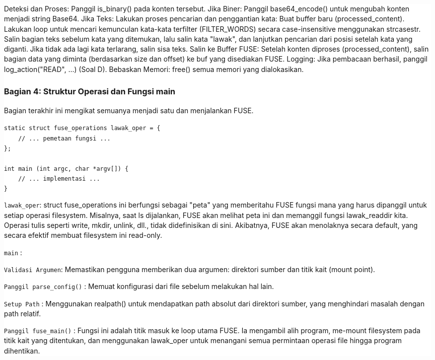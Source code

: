 Deteksi dan Proses:
Panggil is_binary() pada konten tersebut.
Jika Biner: Panggil base64_encode() untuk mengubah konten menjadi string Base64.
Jika Teks: Lakukan proses pencarian dan penggantian kata:
Buat buffer baru (processed_content).
Lakukan loop untuk mencari kemunculan kata-kata terfilter (FILTER_WORDS) secara case-insensitive menggunakan strcasestr.
Salin bagian teks sebelum kata yang ditemukan, lalu salin kata "lawak", dan lanjutkan pencarian dari posisi setelah kata yang diganti.
Jika tidak ada lagi kata terlarang, salin sisa teks.
Salin ke Buffer FUSE: Setelah konten diproses (processed_content), salin bagian data yang diminta (berdasarkan size dan offset) ke buf yang disediakan FUSE.
Logging: Jika pembacaan berhasil, panggil log_action("READ", ...) (Soal D).
Bebaskan Memori: free() semua memori yang dialokasikan.

### Bagian 4: Struktur Operasi dan Fungsi main
Bagian terakhir ini mengikat semuanya menjadi satu dan menjalankan FUSE.
```
static struct fuse_operations lawak_oper = {
    // ... pemetaan fungsi ...
};

int main (int argc, char *argv[]) {
    // ... implementasi ...
}
```

`lawak_oper`: struct fuse_operations ini berfungsi sebagai "peta" yang memberitahu FUSE fungsi mana yang harus dipanggil untuk setiap operasi filesystem. Misalnya, saat ls dijalankan, FUSE akan melihat peta ini dan memanggil fungsi lawak_readdir kita. Operasi tulis seperti write, mkdir, unlink, dll., tidak didefinisikan di sini. Akibatnya, FUSE akan menolaknya secara default, yang secara efektif membuat filesystem ini read-only.

`main` :

`Validasi Argumen`: Memastikan pengguna memberikan dua argumen: direktori sumber dan titik kait (mount point).

`Panggil parse_config()` : Memuat konfigurasi dari file sebelum melakukan hal lain.

`Setup Path` : Menggunakan realpath() untuk mendapatkan path absolut dari direktori sumber, yang menghindari masalah dengan path relatif.

`Panggil fuse_main()` : Fungsi ini adalah titik masuk ke loop utama FUSE. Ia mengambil alih program, me-mount filesystem pada titik kait yang ditentukan, dan menggunakan lawak_oper untuk menangani semua permintaan operasi file hingga program dihentikan.
